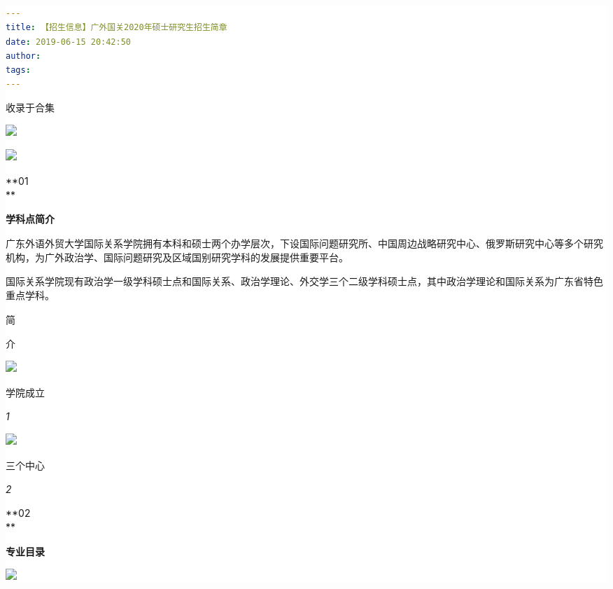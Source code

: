 ```yaml
---
title: 【招生信息】广外国关2020年硕士研究生招生简章
date: 2019-06-15 20:42:50
author: 
tags: 
---
```



收录于合集

![](/images/3127/2.gif)

![](/images/3127/3.gif)

**01  
**

 **学科点简介**

广东外语外贸大学国际关系学院拥有本科和硕士两个办学层次，下设国际问题研究所、中国周边战略研究中心、俄罗斯研究中心等多个研究机构，为广外政治学、国际问题研究及区域国别研究学科的发展提供重要平台。

国际关系学院现有政治学一级学科硕士点和国际关系、政治学理论、外交学三个二级学科硕士点，其中政治学理论和国际关系为广东省特色重点学科。

  

  

  

  

简

  

  

介

  

  

![](/images/3127/4.jpeg)

学院成立

 _1_

![](/images/3127/5.jpeg)

三个中心

 _2_

 **02  
**

 **专业目录**

![](/images/3127/6.jpeg)
